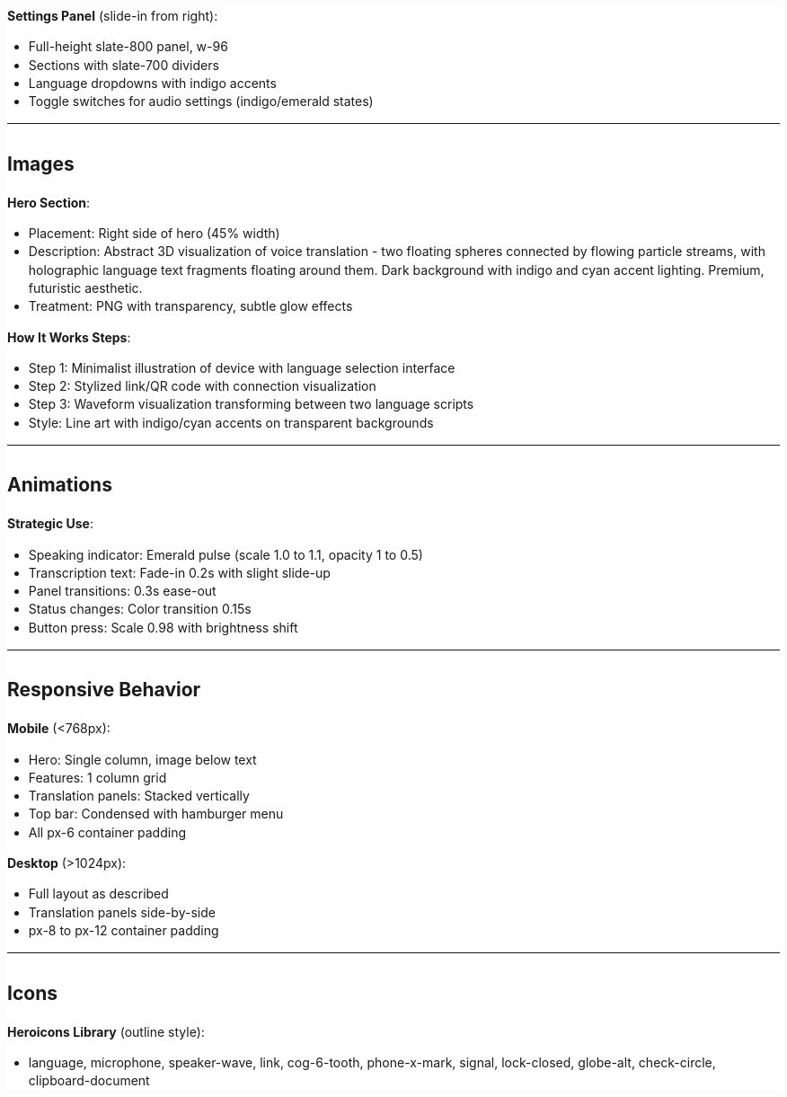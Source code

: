**Settings Panel** (slide-in from right):
- Full-height slate-800 panel, w-96
- Sections with slate-700 dividers
- Language dropdowns with indigo accents
- Toggle switches for audio settings (indigo/emerald states)

---

## Images

**Hero Section**:
- Placement: Right side of hero (45% width)
- Description: Abstract 3D visualization of voice translation - two floating spheres connected by flowing particle streams, with holographic language text fragments floating around them. Dark background with indigo and cyan accent lighting. Premium, futuristic aesthetic.
- Treatment: PNG with transparency, subtle glow effects

**How It Works Steps**:
- Step 1: Minimalist illustration of device with language selection interface
- Step 2: Stylized link/QR code with connection visualization  
- Step 3: Waveform visualization transforming between two language scripts
- Style: Line art with indigo/cyan accents on transparent backgrounds

---

## Animations

**Strategic Use**:
- Speaking indicator: Emerald pulse (scale 1.0 to 1.1, opacity 1 to 0.5)
- Transcription text: Fade-in 0.2s with slight slide-up
- Panel transitions: 0.3s ease-out
- Status changes: Color transition 0.15s
- Button press: Scale 0.98 with brightness shift

---

## Responsive Behavior

**Mobile** (<768px):
- Hero: Single column, image below text
- Features: 1 column grid
- Translation panels: Stacked vertically
- Top bar: Condensed with hamburger menu
- All px-6 container padding

**Desktop** (>1024px):
- Full layout as described
- Translation panels side-by-side
- px-8 to px-12 container padding

---

## Icons

**Heroicons Library** (outline style):
- language, microphone, speaker-wave, link, cog-6-tooth, phone-x-mark, signal, lock-closed, globe-alt, check-circle, clipboard-document